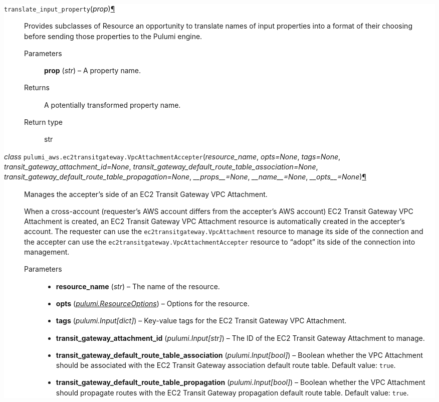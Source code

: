 <dl class="method">
<dt id="pulumi_aws.ec2transitgateway.VpcAttachment.translate_input_property">
<code class="sig-name descname">translate_input_property</code><span class="sig-paren">(</span><em class="sig-param">prop</em><span class="sig-paren">)</span><a class="headerlink" href="#pulumi_aws.ec2transitgateway.VpcAttachment.translate_input_property" title="Permalink to this definition">¶</a></dt>
<dd><p>Provides subclasses of Resource an opportunity to translate names of input properties into
a format of their choosing before sending those properties to the Pulumi engine.</p>
<dl class="field-list simple">
<dt class="field-odd">Parameters</dt>
<dd class="field-odd"><p><strong>prop</strong> (<em>str</em>) – A property name.</p>
</dd>
<dt class="field-even">Returns</dt>
<dd class="field-even"><p>A potentially transformed property name.</p>
</dd>
<dt class="field-odd">Return type</dt>
<dd class="field-odd"><p>str</p>
</dd>
</dl>
</dd></dl>

</dd></dl>

<dl class="class">
<dt id="pulumi_aws.ec2transitgateway.VpcAttachmentAccepter">
<em class="property">class </em><code class="sig-prename descclassname">pulumi_aws.ec2transitgateway.</code><code class="sig-name descname">VpcAttachmentAccepter</code><span class="sig-paren">(</span><em class="sig-param">resource_name</em>, <em class="sig-param">opts=None</em>, <em class="sig-param">tags=None</em>, <em class="sig-param">transit_gateway_attachment_id=None</em>, <em class="sig-param">transit_gateway_default_route_table_association=None</em>, <em class="sig-param">transit_gateway_default_route_table_propagation=None</em>, <em class="sig-param">__props__=None</em>, <em class="sig-param">__name__=None</em>, <em class="sig-param">__opts__=None</em><span class="sig-paren">)</span><a class="headerlink" href="#pulumi_aws.ec2transitgateway.VpcAttachmentAccepter" title="Permalink to this definition">¶</a></dt>
<dd><p>Manages the accepter’s side of an EC2 Transit Gateway VPC Attachment.</p>
<p>When a cross-account (requester’s AWS account differs from the accepter’s AWS account) EC2 Transit Gateway VPC Attachment
is created, an EC2 Transit Gateway VPC Attachment resource is automatically created in the accepter’s account.
The requester can use the <code class="docutils literal notranslate"><span class="pre">ec2transitgateway.VpcAttachment</span></code> resource to manage its side of the connection
and the accepter can use the <code class="docutils literal notranslate"><span class="pre">ec2transitgateway.VpcAttachmentAccepter</span></code> resource to “adopt” its side of the
connection into management.</p>
<dl class="field-list simple">
<dt class="field-odd">Parameters</dt>
<dd class="field-odd"><ul class="simple">
<li><p><strong>resource_name</strong> (<em>str</em>) – The name of the resource.</p></li>
<li><p><strong>opts</strong> (<a class="reference internal" href="../../pulumi/#pulumi.ResourceOptions" title="pulumi.ResourceOptions"><em>pulumi.ResourceOptions</em></a>) – Options for the resource.</p></li>
<li><p><strong>tags</strong> (<em>pulumi.Input</em><em>[</em><em>dict</em><em>]</em>) – Key-value tags for the EC2 Transit Gateway VPC Attachment.</p></li>
<li><p><strong>transit_gateway_attachment_id</strong> (<em>pulumi.Input</em><em>[</em><em>str</em><em>]</em>) – The ID of the EC2 Transit Gateway Attachment to manage.</p></li>
<li><p><strong>transit_gateway_default_route_table_association</strong> (<em>pulumi.Input</em><em>[</em><em>bool</em><em>]</em>) – Boolean whether the VPC Attachment should be associated with the EC2 Transit Gateway association default route table. Default value: <code class="docutils literal notranslate"><span class="pre">true</span></code>.</p></li>
<li><p><strong>transit_gateway_default_route_table_propagation</strong> (<em>pulumi.Input</em><em>[</em><em>bool</em><em>]</em>) – Boolean whether the VPC Attachment should propagate routes with the EC2 Transit Gateway propagation default route table. Default value: <code class="docutils literal notranslate"><span class="pre">true</span></code>.</p></li>
</ul>